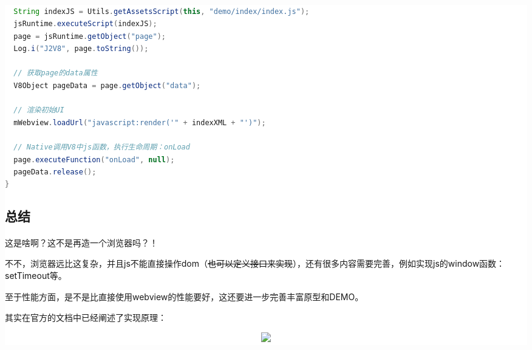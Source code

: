 ```java
  String indexJS = Utils.getAssetsScript(this, "demo/index/index.js");
  jsRuntime.executeScript(indexJS);
  page = jsRuntime.getObject("page");
  Log.i("J2V8", page.toString());

  // 获取page的data属性
  V8Object pageData = page.getObject("data");

  // 渲染初始UI
  mWebview.loadUrl("javascript:render('" + indexXML + "')");

  // Native调用V8中js函数，执行生命周期：onLoad
  page.executeFunction("onLoad", null);
  pageData.release();
}
```

## 总结

这是啥啊？这不是再造一个浏览器吗？！

不不，浏览器远比这复杂，并且js不能直接操作dom（~~也可以定义接口来实现~~），还有很多内容需要完善，例如实现js的window函数：setTimeout等。

至于性能方面，是不是比直接使用webview的性能要好，这还要进一步完善丰富原型和DEMO。

其实在官方的文档中已经阐述了实现原理：
<div style="text-align:center;">
  <img src="wechat_logic.png"/>
</div>